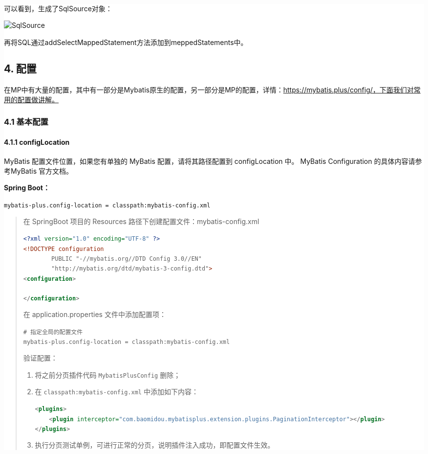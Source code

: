 可以看到，生成了SqlSource对象：

![SqlSource](https://xycnotes.oss-cn-hangzhou.aliyuncs.com/img/202207031953787.jpg)

再将SQL通过addSelectMappedStatement方法添加到meppedStatements中。

## 4. 配置

在MP中有大量的配置，其中有一部分是Mybatis原生的配置，另一部分是MP的配置，详情：https://mybatis.plus/config/，下面我们对常用的配置做讲解。

### 4.1 基本配置

#### 4.1.1 configLocation

MyBatis 配置文件位置，如果您有单独的 MyBatis 配置，请将其路径配置到 configLocation 中。 MyBatis Configuration 的具体内容请参考MyBatis 官方文档。

**Spring Boot：**  

```properties
mybatis-plus.config-location = classpath:mybatis-config.xml
```

> 在 SpringBoot 项目的 Resources 路径下创建配置文件：mybatis-config.xml
>
> ```xml
> <?xml version="1.0" encoding="UTF-8" ?>
> <!DOCTYPE configuration
>         PUBLIC "-//mybatis.org//DTD Config 3.0//EN"
>         "http://mybatis.org/dtd/mybatis-3-config.dtd">
> <configuration>
> 
> </configuration>
> ```
>
> 在 application.properties 文件中添加配置项：
>
> ```properties
> # 指定全局的配置文件
> mybatis-plus.config-location = classpath:mybatis-config.xml
> ```
>
> 验证配置：
>
> 1. 将之前分页插件代码 `MybatisPlusConfig` 删除；
>
> 2. 在 `classpath:mybatis-config.xml` 中添加如下内容：
>
>    ```xml
>    <plugins>
>        <plugin interceptor="com.baomidou.mybatisplus.extension.plugins.PaginationInterceptor"></plugin>
>    </plugins>
>    ```
>
> 3. 执行分页测试单例，可进行正常的分页，说明插件注入成功，即配置文件生效。
